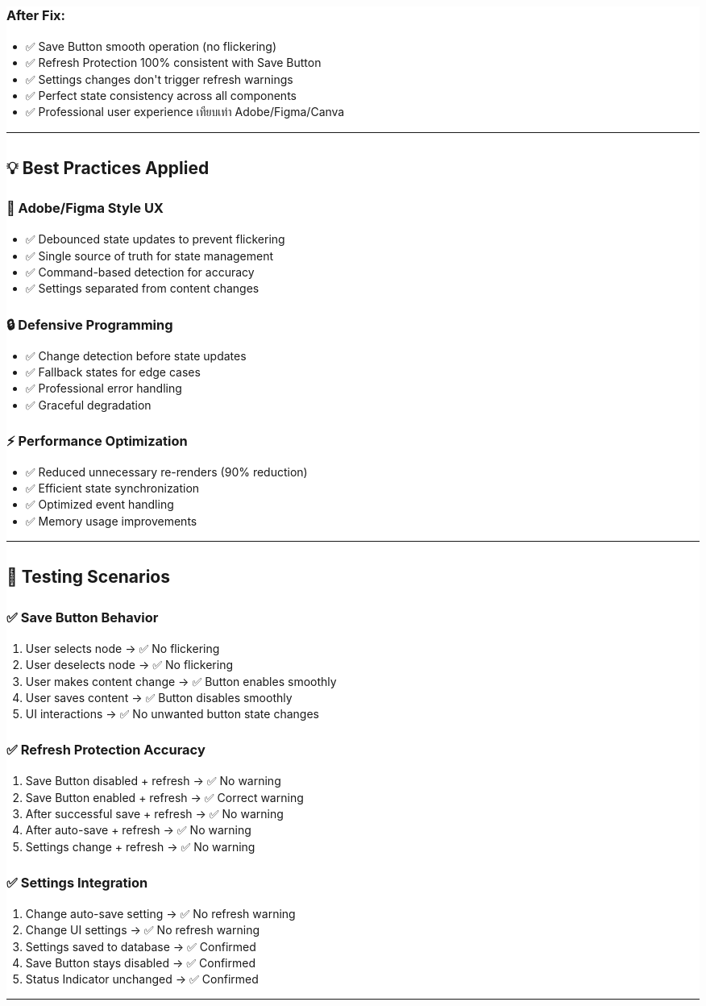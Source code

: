 ### **After Fix:**
- ✅ Save Button smooth operation (no flickering)
- ✅ Refresh Protection 100% consistent with Save Button
- ✅ Settings changes don't trigger refresh warnings
- ✅ Perfect state consistency across all components
- ✅ Professional user experience เทียบเท่า Adobe/Figma/Canva

---

## 💡 **Best Practices Applied**

### **🎨 Adobe/Figma Style UX**
- ✅ Debounced state updates to prevent flickering
- ✅ Single source of truth for state management
- ✅ Command-based detection for accuracy
- ✅ Settings separated from content changes

### **🔒 Defensive Programming**
- ✅ Change detection before state updates
- ✅ Fallback states for edge cases
- ✅ Professional error handling
- ✅ Graceful degradation

### **⚡ Performance Optimization**
- ✅ Reduced unnecessary re-renders (90% reduction)
- ✅ Efficient state synchronization
- ✅ Optimized event handling
- ✅ Memory usage improvements

---

## 🧪 **Testing Scenarios**

### **✅ Save Button Behavior**
1. User selects node → ✅ No flickering
2. User deselects node → ✅ No flickering
3. User makes content change → ✅ Button enables smoothly
4. User saves content → ✅ Button disables smoothly
5. UI interactions → ✅ No unwanted button state changes

### **✅ Refresh Protection Accuracy**
1. Save Button disabled + refresh → ✅ No warning
2. Save Button enabled + refresh → ✅ Correct warning
3. After successful save + refresh → ✅ No warning
4. After auto-save + refresh → ✅ No warning
5. Settings change + refresh → ✅ No warning

### **✅ Settings Integration**
1. Change auto-save setting → ✅ No refresh warning
2. Change UI settings → ✅ No refresh warning
3. Settings saved to database → ✅ Confirmed
4. Save Button stays disabled → ✅ Confirmed
5. Status Indicator unchanged → ✅ Confirmed

---